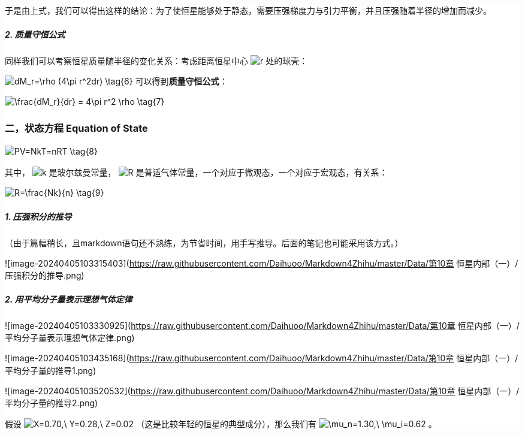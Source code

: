 于是由上式，我们可以得出这样的结论：为了使恒星能够处于静态，需要压强梯度力与引力平衡，并且压强随着半径的增加而减少。

##### 2. 质量守恒公式

同样我们可以考察恒星质量随半径的变化关系：考虑距离恒星中心 <img src="https://www.zhihu.com/equation?tex=r" alt="r" class="ee_img tr_noresize" eeimg="1"> 处的球壳：

<img src="https://www.zhihu.com/equation?tex=dM_r=\rho (4\pi r^2dr)
\tag{6}
" alt="dM_r=\rho (4\pi r^2dr)
\tag{6}
" class="ee_img tr_noresize" eeimg="1">
可以得到**质量守恒公式**：

<img src="https://www.zhihu.com/equation?tex=\frac{dM_r}{dr} = 4\pi r^2 \rho
\tag{7}
" alt="\frac{dM_r}{dr} = 4\pi r^2 \rho
\tag{7}
" class="ee_img tr_noresize" eeimg="1">

### 二，状态方程 Equation of State


<img src="https://www.zhihu.com/equation?tex=PV=NkT=nRT
\tag{8}
" alt="PV=NkT=nRT
\tag{8}
" class="ee_img tr_noresize" eeimg="1">

其中， <img src="https://www.zhihu.com/equation?tex=k" alt="k" class="ee_img tr_noresize" eeimg="1"> 是玻尔兹曼常量， <img src="https://www.zhihu.com/equation?tex=R" alt="R" class="ee_img tr_noresize" eeimg="1"> 是普适气体常量，一个对应于微观态，一个对应于宏观态，有关系：

<img src="https://www.zhihu.com/equation?tex=R=\frac{Nk}{n}
\tag{9}
" alt="R=\frac{Nk}{n}
\tag{9}
" class="ee_img tr_noresize" eeimg="1">


##### 1. 压强积分的推导

（由于篇幅稍长，且markdown语句还不熟练，为节省时间，用手写推导。后面的笔记也可能采用该方式。）

![image-20240405103315403](https://raw.githubusercontent.com/Daihuoo/Markdown4Zhihu/master/Data/第10章 恒星内部（一）/压强积分的推导.png)

##### 2. 用平均分子量表示理想气体定律

![image-20240405103330925](https://raw.githubusercontent.com/Daihuoo/Markdown4Zhihu/master/Data/第10章 恒星内部（一）/平均分子量表示理想气体定律.png)

![image-20240405103435168](https://raw.githubusercontent.com/Daihuoo/Markdown4Zhihu/master/Data/第10章 恒星内部（一）/平均分子量的推导1.png)

![image-20240405103520532](https://raw.githubusercontent.com/Daihuoo/Markdown4Zhihu/master/Data/第10章 恒星内部（一）/平均分子量的推导2.png)

假设 <img src="https://www.zhihu.com/equation?tex=X=0.70,\ Y=0.28,\ Z=0.02" alt="X=0.70,\ Y=0.28,\ Z=0.02" class="ee_img tr_noresize" eeimg="1"> （这是比较年轻的恒星的典型成分），那么我们有 <img src="https://www.zhihu.com/equation?tex=\mu_n=1.30,\ \mu_i=0.62" alt="\mu_n=1.30,\ \mu_i=0.62" class="ee_img tr_noresize" eeimg="1"> 。
